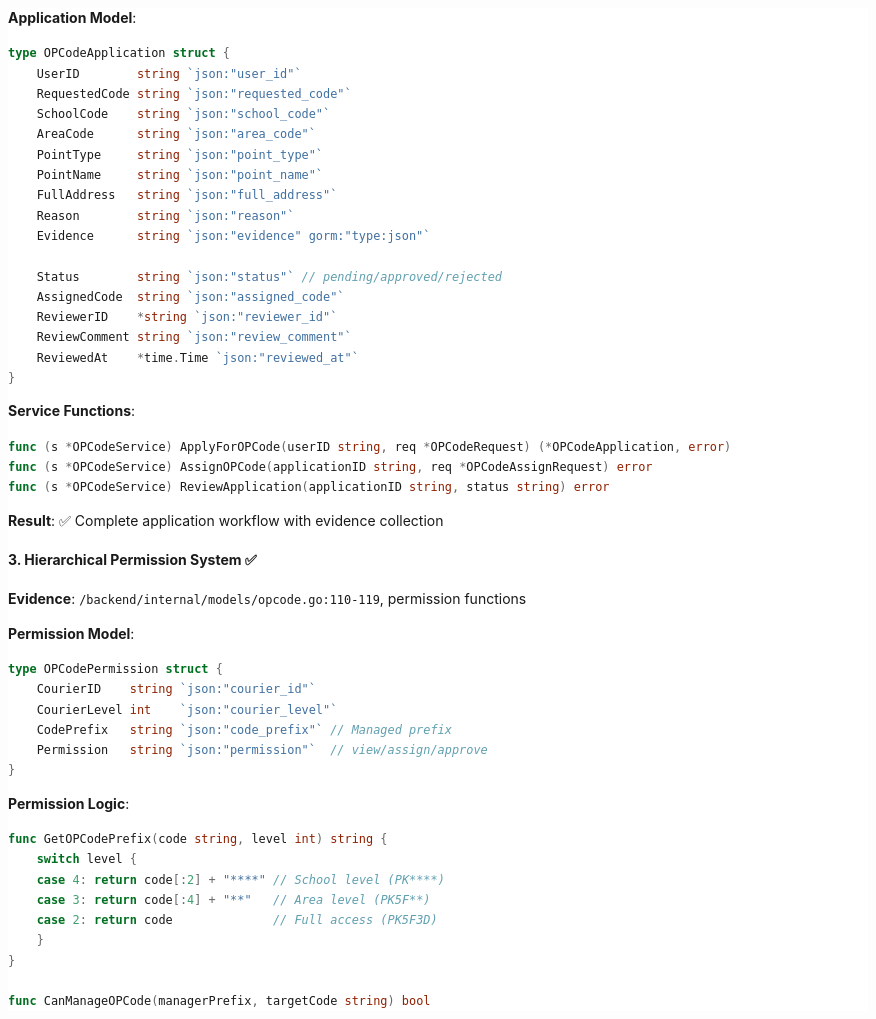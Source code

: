**Application Model**:
```go
type OPCodeApplication struct {
    UserID        string `json:"user_id"`
    RequestedCode string `json:"requested_code"`
    SchoolCode    string `json:"school_code"`
    AreaCode      string `json:"area_code"`
    PointType     string `json:"point_type"`
    PointName     string `json:"point_name"`
    FullAddress   string `json:"full_address"`
    Reason        string `json:"reason"`
    Evidence      string `json:"evidence" gorm:"type:json"`
    
    Status        string `json:"status"` // pending/approved/rejected
    AssignedCode  string `json:"assigned_code"`
    ReviewerID    *string `json:"reviewer_id"`
    ReviewComment string `json:"review_comment"`
    ReviewedAt    *time.Time `json:"reviewed_at"`
}
```

**Service Functions**:
```go
func (s *OPCodeService) ApplyForOPCode(userID string, req *OPCodeRequest) (*OPCodeApplication, error)
func (s *OPCodeService) AssignOPCode(applicationID string, req *OPCodeAssignRequest) error
func (s *OPCodeService) ReviewApplication(applicationID string, status string) error
```

**Result**: ✅ Complete application workflow with evidence collection

#### 3. Hierarchical Permission System ✅
**Evidence**: `/backend/internal/models/opcode.go:110-119`, permission functions

**Permission Model**:
```go
type OPCodePermission struct {
    CourierID    string `json:"courier_id"`
    CourierLevel int    `json:"courier_level"`
    CodePrefix   string `json:"code_prefix"` // Managed prefix
    Permission   string `json:"permission"`  // view/assign/approve
}
```

**Permission Logic**:
```go
func GetOPCodePrefix(code string, level int) string {
    switch level {
    case 4: return code[:2] + "****" // School level (PK****)
    case 3: return code[:4] + "**"   // Area level (PK5F**)
    case 2: return code              // Full access (PK5F3D)
    }
}

func CanManageOPCode(managerPrefix, targetCode string) bool
```
